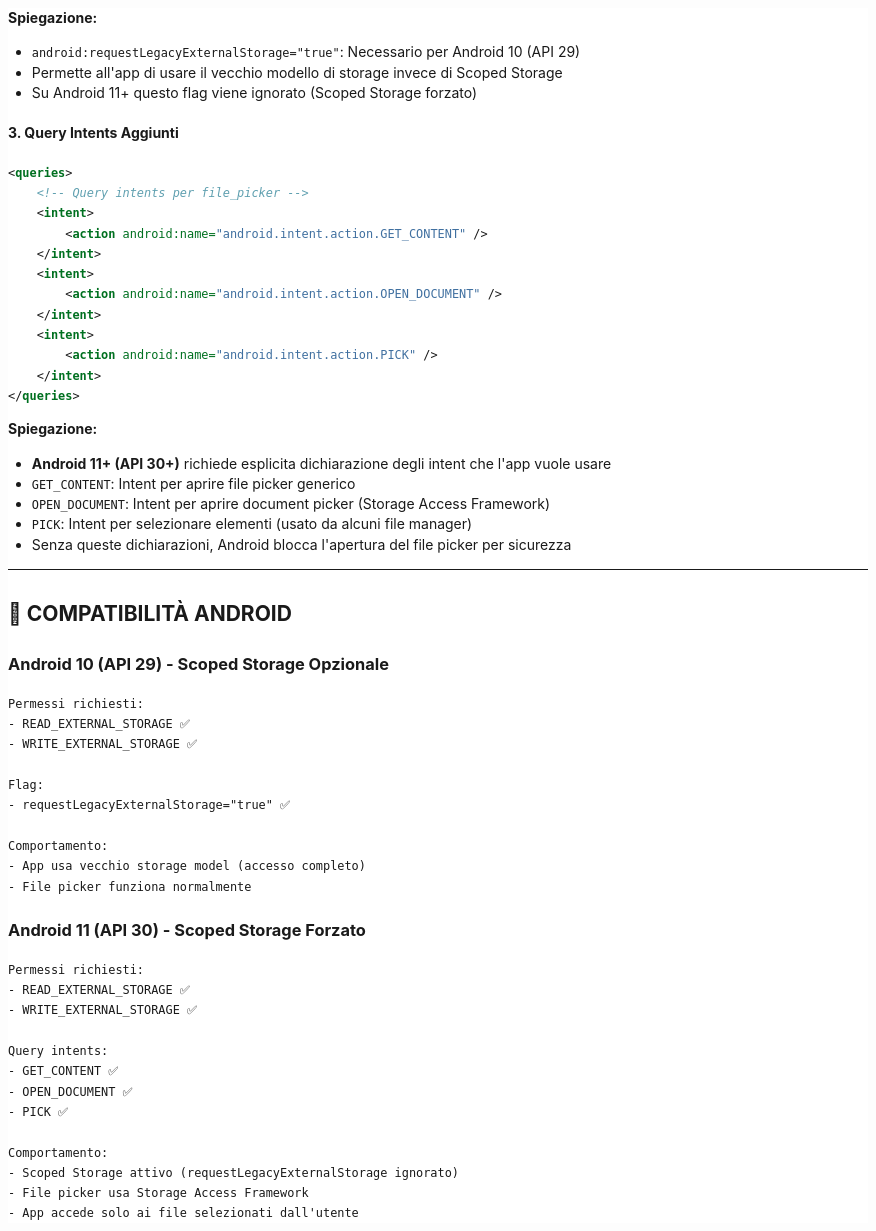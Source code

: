 **Spiegazione:**
- `android:requestLegacyExternalStorage="true"`: Necessario per Android 10 (API 29)
- Permette all'app di usare il vecchio modello di storage invece di Scoped Storage
- Su Android 11+ questo flag viene ignorato (Scoped Storage forzato)

#### **3. Query Intents Aggiunti**

```xml
<queries>
    <!-- Query intents per file_picker -->
    <intent>
        <action android:name="android.intent.action.GET_CONTENT" />
    </intent>
    <intent>
        <action android:name="android.intent.action.OPEN_DOCUMENT" />
    </intent>
    <intent>
        <action android:name="android.intent.action.PICK" />
    </intent>
</queries>
```

**Spiegazione:**
- **Android 11+ (API 30+)** richiede esplicita dichiarazione degli intent che l'app vuole usare
- `GET_CONTENT`: Intent per aprire file picker generico
- `OPEN_DOCUMENT`: Intent per aprire document picker (Storage Access Framework)
- `PICK`: Intent per selezionare elementi (usato da alcuni file manager)
- Senza queste dichiarazioni, Android blocca l'apertura del file picker per sicurezza

---

## 📱 **COMPATIBILITÀ ANDROID**

### **Android 10 (API 29) - Scoped Storage Opzionale**
```
Permessi richiesti:
- READ_EXTERNAL_STORAGE ✅
- WRITE_EXTERNAL_STORAGE ✅

Flag:
- requestLegacyExternalStorage="true" ✅

Comportamento:
- App usa vecchio storage model (accesso completo)
- File picker funziona normalmente
```

### **Android 11 (API 30) - Scoped Storage Forzato**
```
Permessi richiesti:
- READ_EXTERNAL_STORAGE ✅
- WRITE_EXTERNAL_STORAGE ✅

Query intents:
- GET_CONTENT ✅
- OPEN_DOCUMENT ✅
- PICK ✅

Comportamento:
- Scoped Storage attivo (requestLegacyExternalStorage ignorato)
- File picker usa Storage Access Framework
- App accede solo ai file selezionati dall'utente
```
